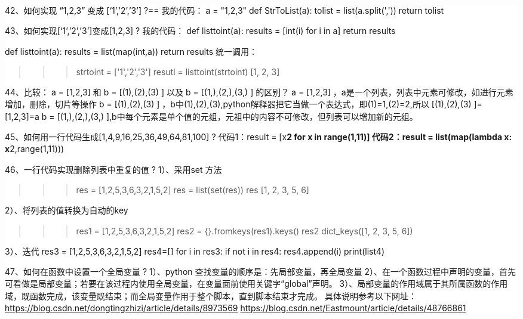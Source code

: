 42、如何实现 “1,2,3” 变成 [‘1’,’2’,’3’] ?== 
我的代码：
a = "1,2,3"
def StrToList(a):
    tolist =  list(a.split(','))
    return tolist

43、如何实现[‘1’,’2’,’3’]变成[1,2,3] ?
我的代码：
def listtoint(a):
	results = [int(i) for i in a]
	return results

def listtoint(a):
	results = list(map(int,a))
	return results
统一调用：
>>>strtoint = ['1','2','3']
>>>resutl = listtoint(strtoint)
>>>[1, 2, 3]


44、比较： a = [1,2,3] 和 b = [(1),(2),(3) ] 以及 b = [(1,),(2,),(3,) ] 的区别？
a = [1,2,3] ，a是一个列表，列表中元素可修改，如进行元素增加，删除，切片等操作
b = [(1),(2),(3) ] ，b中(1),(2),(3),python解释器把它当做一个表达式，即(1)=1,(2)=2,所以 [(1),(2),(3) ]= [1,2,3]=a
b = [(1,),(2,),(3,) ],b中每个元素是单个值的元组，元祖中的内容不可修改，但列表可以增加新的元组。

45、如何用一行代码生成[1,4,9,16,25,36,49,64,81,100] ?
代码1：result = [x**2 for x in range(1,11)]
代码2：result = list(map(lambda x: x**2,range(1,11)))

46、一行代码实现删除列表中重复的值 ?
1）、采用set 方法
>>> res = [1,2,5,3,6,3,2,1,5,2]
>>> res = list(set(res))
>>> res
[1, 2, 3, 5, 6]

2）、将列表的值转换为自动的key
>>> res1 = [1,2,5,3,6,3,2,1,5,2]
>>> res2 = {}.fromkeys(res1).keys()
>>> res2
dict_keys([1, 2, 3, 5, 6])

3）、迭代
res3 =  [1,2,5,3,6,3,2,1,5,2]
res4=[]
for i in res3:
    if not i in res4:
        res4.append(i)
print(list4)

47、如何在函数中设置一个全局变量 ?
1）、python 查找变量的顺序是：先局部变量，再全局变量
2）、在一个函数过程中声明的变量，首先可看做是局部变量；若要在该过程内使用全局变量，在变量面前使用关键字“global”声明。
3）、局部变量的作用域属于其所属函数的作用域，既函数完成，该变量既结束；而全局变量作用于整个脚本，直到脚本结束才完成。
具体说明参考以下网址：
https://blog.csdn.net/dongtingzhizi/article/details/8973569
https://blog.csdn.net/Eastmount/article/details/48766861
